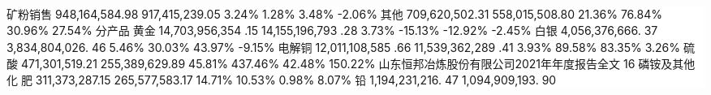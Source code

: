 矿粉销售
948,164,584.98
917,415,239.05
3.24%
1.28%
3.48%
-2.06%
其他
709,620,502.31
558,015,508.80
21.36%
76.84%
30.96%
27.54%
分产品
黄金
14,703,956,354
.15
14,155,196,793
.28
3.73%
-15.13%
-12.92%
-2.45%
白银
4,056,376,666.
37
3,834,804,026.
46
5.46%
30.03%
43.97%
-9.15%
电解铜
12,011,108,585
.66
11,539,362,289
.41
3.93%
89.58%
83.35%
3.26%
硫酸
471,301,519.21
255,389,629.89
45.81%
437.46%
42.48%
150.22%
山东恒邦冶炼股份有限公司2021年年度报告全文
16
磷铵及其他化
肥
311,373,287.15
265,577,583.17
14.71%
10.53%
0.98%
8.07%
铅
1,194,231,216.
47
1,094,909,193.
90